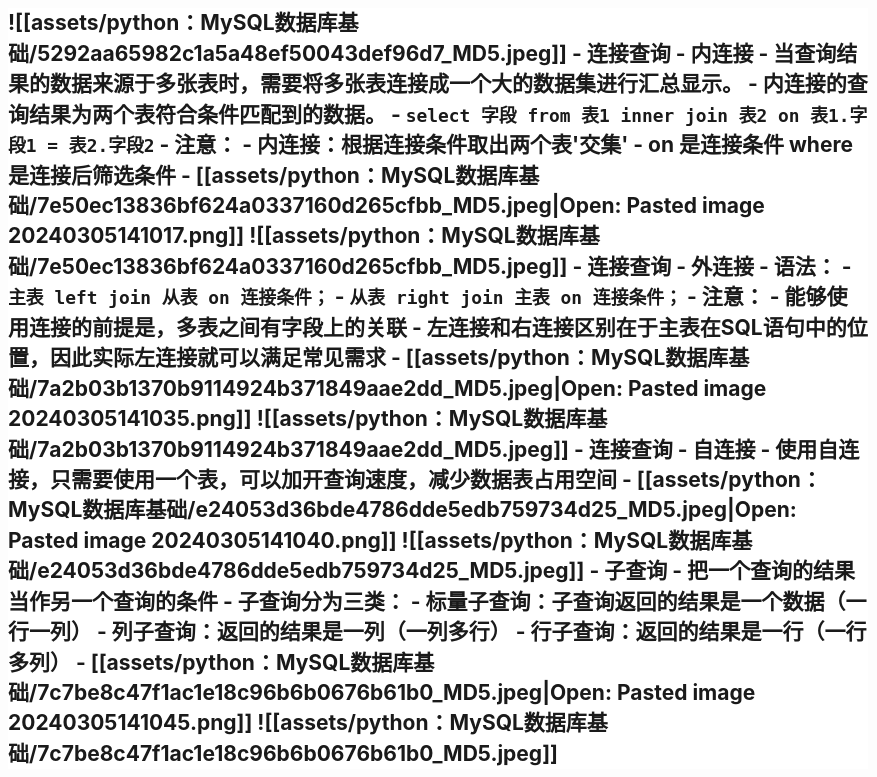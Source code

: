 ![[assets/python：MySQL数据库基础/5292aa65982c1a5a48ef50043def96d7_MD5.jpeg]]
	- 连接查询 - 内连接
		- 当查询结果的数据来源于多张表时，需要将多张表连接成一个大的数据集进行汇总显示。
		- 内连接的查询结果为两个表符合条件匹配到的数据。
		- `select 字段 from 表1 inner join 表2 on 表1.字段1 = 表2.字段2`
		- 注意：
			- 内连接：根据连接条件取出两个表'交集'
			- on 是连接条件 where是连接后筛选条件
		- [[assets/python：MySQL数据库基础/7e50ec13836bf624a0337160d265cfbb_MD5.jpeg|Open: Pasted image 20240305141017.png]]
![[assets/python：MySQL数据库基础/7e50ec13836bf624a0337160d265cfbb_MD5.jpeg]]
	- 连接查询 - 外连接
		- 语法：
			- `主表 left join 从表 on 连接条件；`
			- `从表 right join 主表 on 连接条件；`
			- 注意：
				- 能够使用连接的前提是，多表之间有字段上的关联
				- 左连接和右连接区别在于主表在SQL语句中的位置，因此实际左连接就可以满足常见需求
			- [[assets/python：MySQL数据库基础/7a2b03b1370b9114924b371849aae2dd_MD5.jpeg|Open: Pasted image 20240305141035.png]]
![[assets/python：MySQL数据库基础/7a2b03b1370b9114924b371849aae2dd_MD5.jpeg]]
	- 连接查询 - 自连接
		- 使用自连接，只需要使用一个表，可以加开查询速度，减少数据表占用空间
		- [[assets/python：MySQL数据库基础/e24053d36bde4786dde5edb759734d25_MD5.jpeg|Open: Pasted image 20240305141040.png]]
![[assets/python：MySQL数据库基础/e24053d36bde4786dde5edb759734d25_MD5.jpeg]]
	- 子查询
		- 把一个查询的结果当作另一个查询的条件
		- 子查询分为三类：
			- 标量子查询：子查询返回的结果是一个数据（一行一列）
			- 列子查询：返回的结果是一列（一列多行）
			- 行子查询：返回的结果是一行（一行多列）
			- [[assets/python：MySQL数据库基础/7c7be8c47f1ac1e18c96b6b0676b61b0_MD5.jpeg|Open: Pasted image 20240305141045.png]]
![[assets/python：MySQL数据库基础/7c7be8c47f1ac1e18c96b6b0676b61b0_MD5.jpeg]]
-